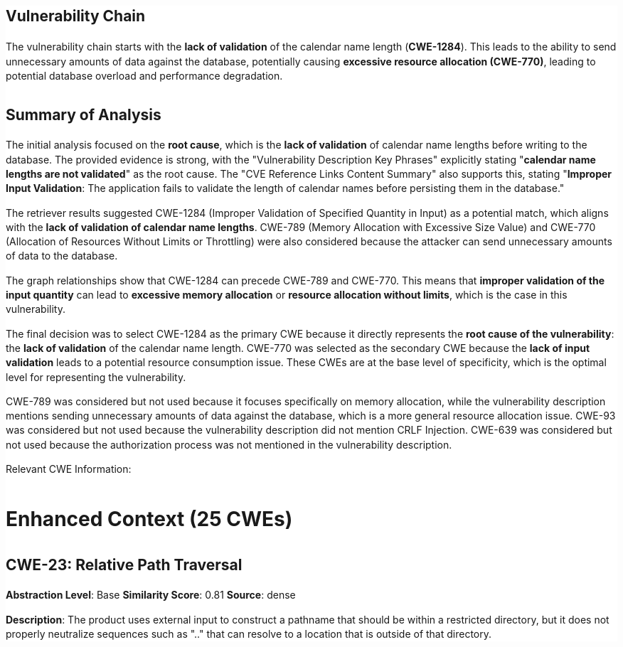 ## Vulnerability Chain

The vulnerability chain starts with the **lack of validation** of the calendar name length (**CWE-1284**). This leads to the ability to send unnecessary amounts of data against the database, potentially causing **excessive resource allocation (CWE-770)**, leading to potential database overload and performance degradation.

## Summary of Analysis

The initial analysis focused on the **root cause**, which is the **lack of validation** of calendar name lengths before writing to the database. The provided evidence is strong, with the "Vulnerability Description Key Phrases" explicitly stating "**calendar name lengths are not validated**" as the root cause. The "CVE Reference Links Content Summary" also supports this, stating "**Improper Input Validation**: The application fails to validate the length of calendar names before persisting them in the database."

The retriever results suggested CWE-1284 (Improper Validation of Specified Quantity in Input) as a potential match, which aligns with the **lack of validation of calendar name lengths**. CWE-789 (Memory Allocation with Excessive Size Value) and CWE-770 (Allocation of Resources Without Limits or Throttling) were also considered because the attacker can send unnecessary amounts of data to the database.

The graph relationships show that CWE-1284 can precede CWE-789 and CWE-770. This means that **improper validation of the input quantity** can lead to **excessive memory allocation** or **resource allocation without limits**, which is the case in this vulnerability.

The final decision was to select CWE-1284 as the primary CWE because it directly represents the **root cause of the vulnerability**: the **lack of validation** of the calendar name length. CWE-770 was selected as the secondary CWE because the **lack of input validation** leads to a potential resource consumption issue. These CWEs are at the base level of specificity, which is the optimal level for representing the vulnerability.

CWE-789 was considered but not used because it focuses specifically on memory allocation, while the vulnerability description mentions sending unnecessary amounts of data against the database, which is a more general resource allocation issue.
CWE-93 was considered but not used because the vulnerability description did not mention CRLF Injection.
CWE-639 was considered but not used because the authorization process was not mentioned in the vulnerability description.

Relevant CWE Information:

# Enhanced Context (25 CWEs)

## CWE-23: Relative Path Traversal
**Abstraction Level**: Base
**Similarity Score**: 0.81
**Source**: dense

**Description**:
The product uses external input to construct a pathname that should be within a restricted directory, but it does not properly neutralize sequences such as ".." that can resolve to a location that is outside of that directory.
